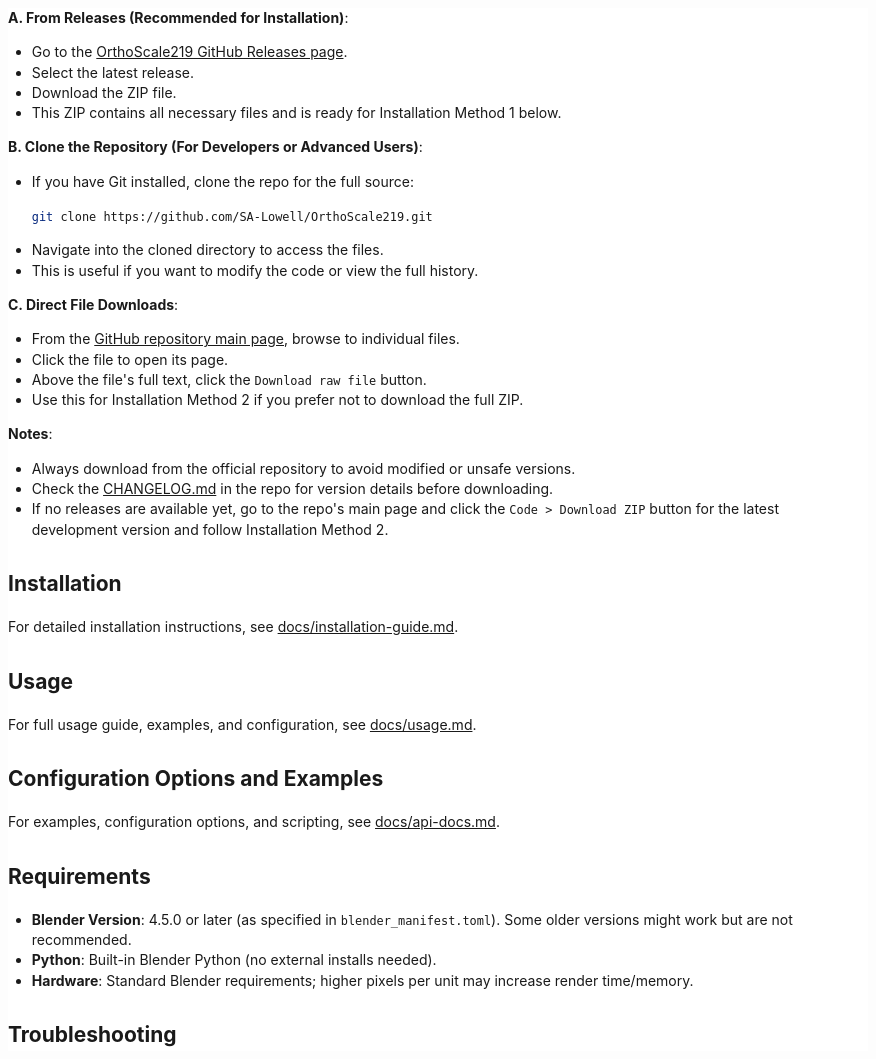 **A. From Releases (Recommended for Installation)**:
   - Go to the [OrthoScale219 GitHub Releases page](https://github.com/SA-Lowell/OrthoScale219/releases).
   - Select the latest release.
   - Download the ZIP file.
   - This ZIP contains all necessary files and is ready for Installation Method 1 below.

**B. Clone the Repository (For Developers or Advanced Users)**:
   - If you have Git installed, clone the repo for the full source:
     ```bash
     git clone https://github.com/SA-Lowell/OrthoScale219.git
     ```
   - Navigate into the cloned directory to access the files.
   - This is useful if you want to modify the code or view the full history.

**C. Direct File Downloads**:
   - From the [GitHub repository main page](https://github.com/SA-Lowell/OrthoScale219), browse to individual files.
   - Click the file to open its page.
   - Above the file's full text, click the `Download raw file` button.
   - Use this for Installation Method 2 if you prefer not to download the full ZIP.

**Notes**:
- Always download from the official repository to avoid modified or unsafe versions.
- Check the [CHANGELOG.md](CHANGELOG.md) in the repo for version details before downloading.
- If no releases are available yet, go to the repo's main page and click the `Code > Download ZIP` button for the latest development version and follow Installation Method 2.

## Installation

For detailed installation instructions, see [docs/installation-guide.md](docs/installation-guide.md).

## Usage

For full usage guide, examples, and configuration, see [docs/usage.md](docs/usage.md).

## Configuration Options and Examples

For examples, configuration options, and scripting, see [docs/api-docs.md](docs/api-docs.md).

## Requirements

- **Blender Version**: 4.5.0 or later (as specified in `blender_manifest.toml`). Some older versions might work but are not recommended.
- **Python**: Built-in Blender Python (no external installs needed).
- **Hardware**: Standard Blender requirements; higher pixels per unit may increase render time/memory.

## Troubleshooting
